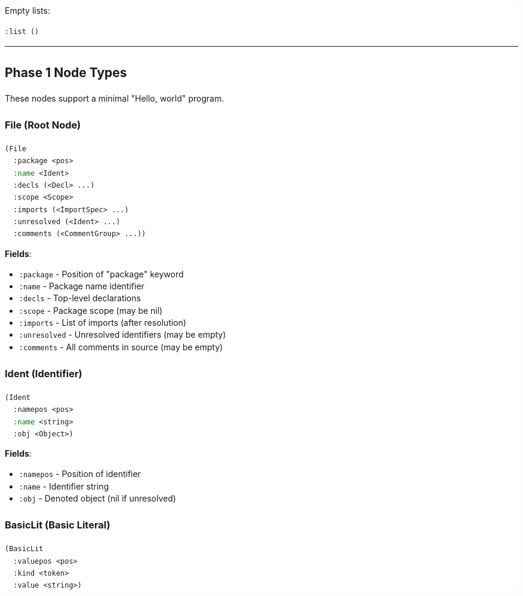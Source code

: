 Empty lists:

```lisp
:list ()
```

---

## Phase 1 Node Types

These nodes support a minimal "Hello, world" program.

### File (Root Node)

```lisp
(File
  :package <pos>
  :name <Ident>
  :decls (<Decl> ...)
  :scope <Scope>
  :imports (<ImportSpec> ...)
  :unresolved (<Ident> ...)
  :comments (<CommentGroup> ...))
```

**Fields**:
- `:package` - Position of "package" keyword
- `:name` - Package name identifier
- `:decls` - Top-level declarations
- `:scope` - Package scope (may be nil)
- `:imports` - List of imports (after resolution)
- `:unresolved` - Unresolved identifiers (may be empty)
- `:comments` - All comments in source (may be empty)

### Ident (Identifier)

```lisp
(Ident
  :namepos <pos>
  :name <string>
  :obj <Object>)
```

**Fields**:
- `:namepos` - Position of identifier
- `:name` - Identifier string
- `:obj` - Denoted object (nil if unresolved)

### BasicLit (Basic Literal)

```lisp
(BasicLit
  :valuepos <pos>
  :kind <token>
  :value <string>)
```
